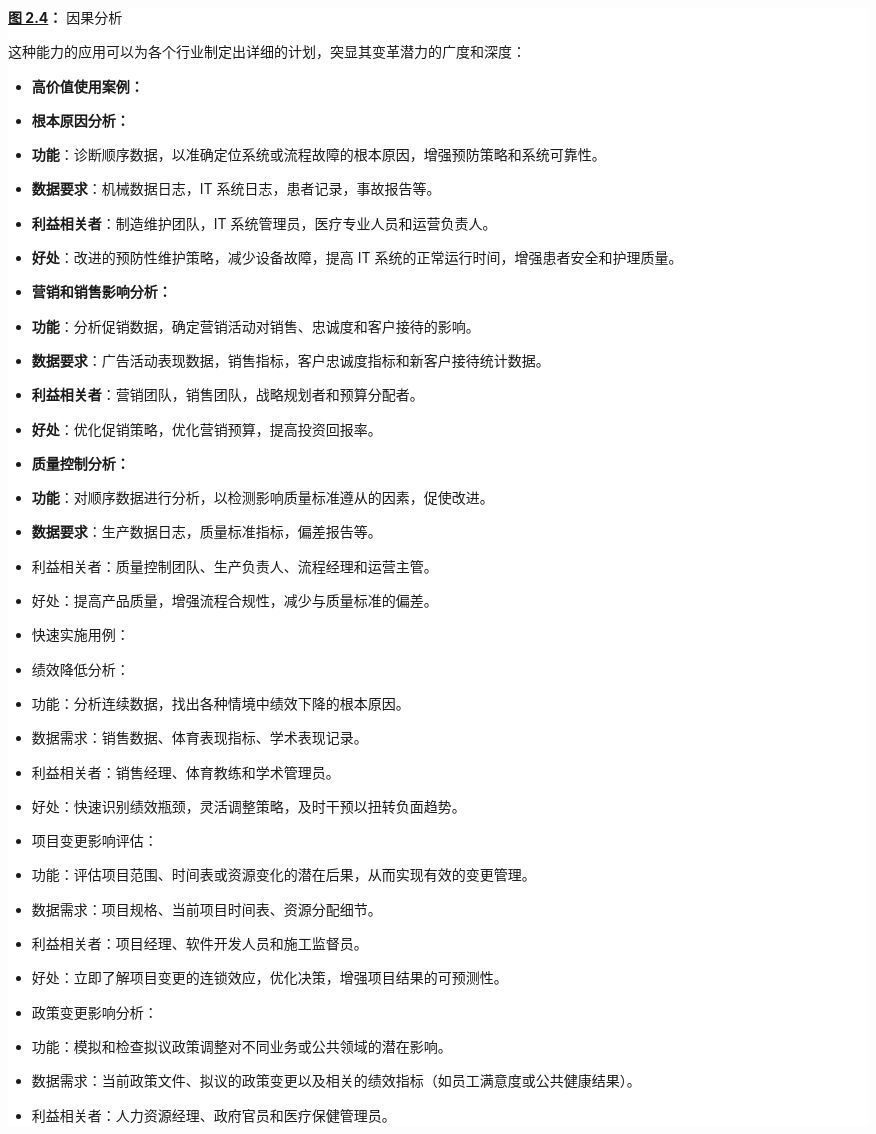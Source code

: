 **[图 2.4](#fig2_4)：** 因果分析

这种能力的应用可以为各个行业制定出详细的计划，突显其变革潜力的广度和深度：

+   **高价值使用案例：**

+   **根本原因分析：**

+   **功能**：诊断顺序数据，以准确定位系统或流程故障的根本原因，增强预防策略和系统可靠性。

+   **数据要求**：机械数据日志，IT 系统日志，患者记录，事故报告等。

+   **利益相关者**：制造维护团队，IT 系统管理员，医疗专业人员和运营负责人。

+   **好处**：改进的预防性维护策略，减少设备故障，提高 IT 系统的正常运行时间，增强患者安全和护理质量。

+   **营销和销售影响分析：**

+   **功能**：分析促销数据，确定营销活动对销售、忠诚度和客户接待的影响。

+   **数据要求**：广告活动表现数据，销售指标，客户忠诚度指标和新客户接待统计数据。

+   **利益相关者**：营销团队，销售团队，战略规划者和预算分配者。

+   **好处**：优化促销策略，优化营销预算，提高投资回报率。

+   **质量控制分析：**

+   **功能**：对顺序数据进行分析，以检测影响质量标准遵从的因素，促使改进。

+   **数据要求**：生产数据日志，质量标准指标，偏差报告等。

+   利益相关者：质量控制团队、生产负责人、流程经理和运营主管。

+   好处：提高产品质量，增强流程合规性，减少与质量标准的偏差。

+   快速实施用例：

+   绩效降低分析：

+   功能：分析连续数据，找出各种情境中绩效下降的根本原因。

+   数据需求：销售数据、体育表现指标、学术表现记录。

+   利益相关者：销售经理、体育教练和学术管理员。

+   好处：快速识别绩效瓶颈，灵活调整策略，及时干预以扭转负面趋势。

+   项目变更影响评估：

+   功能：评估项目范围、时间表或资源变化的潜在后果，从而实现有效的变更管理。

+   数据需求：项目规格、当前项目时间表、资源分配细节。

+   利益相关者：项目经理、软件开发人员和施工监督员。

+   好处：立即了解项目变更的连锁效应，优化决策，增强项目结果的可预测性。

+   政策变更影响分析：

+   功能：模拟和检查拟议政策调整对不同业务或公共领域的潜在影响。

+   数据需求：当前政策文件、拟议的政策变更以及相关的绩效指标（如员工满意度或公共健康结果）。

+   利益相关者：人力资源经理、政府官员和医疗保健管理员。

